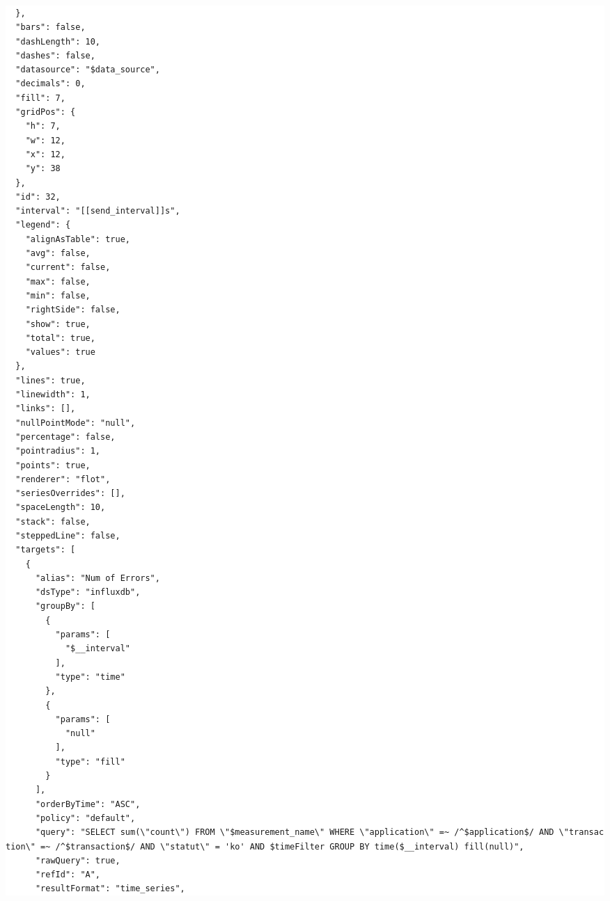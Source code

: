       },
      "bars": false,
      "dashLength": 10,
      "dashes": false,
      "datasource": "$data_source",
      "decimals": 0,
      "fill": 7,
      "gridPos": {
        "h": 7,
        "w": 12,
        "x": 12,
        "y": 38
      },
      "id": 32,
      "interval": "[[send_interval]]s",
      "legend": {
        "alignAsTable": true,
        "avg": false,
        "current": false,
        "max": false,
        "min": false,
        "rightSide": false,
        "show": true,
        "total": true,
        "values": true
      },
      "lines": true,
      "linewidth": 1,
      "links": [],
      "nullPointMode": "null",
      "percentage": false,
      "pointradius": 1,
      "points": true,
      "renderer": "flot",
      "seriesOverrides": [],
      "spaceLength": 10,
      "stack": false,
      "steppedLine": false,
      "targets": [
        {
          "alias": "Num of Errors",
          "dsType": "influxdb",
          "groupBy": [
            {
              "params": [
                "$__interval"
              ],
              "type": "time"
            },
            {
              "params": [
                "null"
              ],
              "type": "fill"
            }
          ],
          "orderByTime": "ASC",
          "policy": "default",
          "query": "SELECT sum(\"count\") FROM \"$measurement_name\" WHERE \"application\" =~ /^$application$/ AND \"transaction\" =~ /^$transaction$/ AND \"statut\" = 'ko' AND $timeFilter GROUP BY time($__interval) fill(null)",
          "rawQuery": true,
          "refId": "A",
          "resultFormat": "time_series",